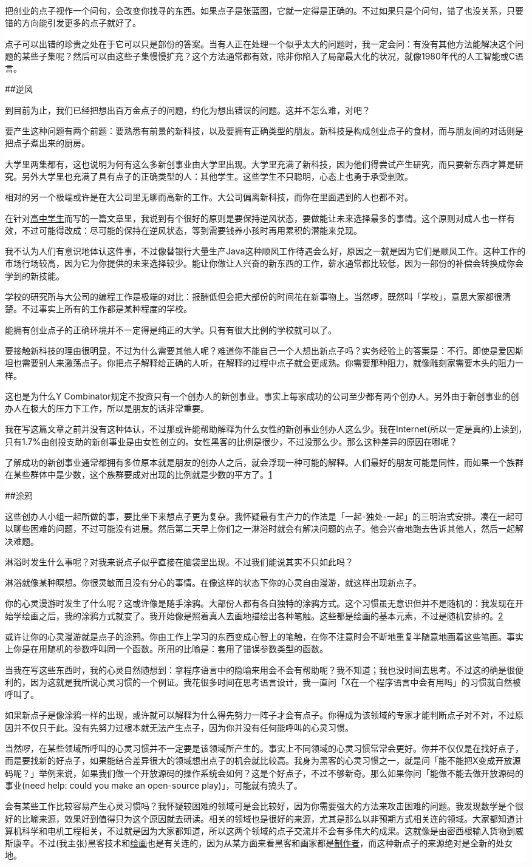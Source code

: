 把创业的点子视作一个问句，会改变你找寻的东西。如果点子是张蓝图，它就一定得是正确的。不过如果只是个问句，错了也没关系，只要错的方向能引发更多的点子就好了。

点子可以出错的珍贵之处在于它可以只是部份的答案。当有人正在处理一个似乎太大的问题时，我一定会问：有没有其他方法能解决这个问题的某些子集呢？然后可以由这些子集慢慢扩充？这个方法通常都有效，除非你陷入了局部最大化的状况，就像1980年代的人工智能或C语言。

##逆风

到目前为止，我们已经把想出百万金点子的问题，约化为想出错误的问题。这并不怎么难，对吧？

要产生这种问题有两个前题：要熟悉有前景的新科技，以及要拥有正确类型的朋友。新科技是构成创业点子的食材，而与朋友间的对话则是把点子煮出来的厨房。

大学里两集都有，这也说明为何有这么多新创事业由大学里出现。大学里充满了新科技，因为他们得尝试产生研究，而只要新东西才算是研究。另外大学里也充满了具有点子的正确类型的人：其他学生。这些学生不只聪明，心态上也勇于承受剉败。

相对的另一个极端或许是在大公司里无聊而高新的工作。大公司偏离新科技，而你在里面遇到的人也都不对。

在针对[高中学生](http://paulgraham.com/hs.html)而写的一篇文章里，我说到有个很好的原则是要保持逆风状态，要做能让未来选择最多的事情。这个原则对成人也一样有效，不过可能得改成：尽可能的保持在逆风状态，等到需要钱养小孩时再用累积的潜能来兑现。

我不认为人们有意识地体认这件事，不过像替银行大量生产Java这种顺风工作待遇会么好，原因之一就是因为它们是顺风工作。这种工作的市场行场较高，因为它为你提供的未来选择较少。能让你做让人兴奋的新东西的工作，薪水通常都比较低，因为一部份的补偿会转换成你会学到的新技能。

学校的研究所与大公司的编程工作是极端的对比：报酬低但会把大部份的时间花在新事物上。当然啰，既然叫「学校」，意思大家都很清楚。不过事实上所有的工作都是某种程度的学校。

能拥有创业点子的正确环境并不一定得是纯正的大学。只有有很大比例的学校就可以了。

要接触新科技的理由很明显，不过为什么需要其他人呢？难道你不能自己一个人想出新点子吗？实务经验上的答案是：不行。即使是爱因斯坦也需要别人来激荡点子。你把点子解释给正确的人听，在解释的过程中点子就会更成熟。你需要那种阻力，就像雕刻家需要木头的阻力一样。

这也是为什么Y Combinator规定不投资只有一个创办人的新创事业。事实上每家成功的公司至少都有两个创办人。另外由于新创事业的创办人在极大的压力下工作，所以是朋友的话非常重要。

我在写这篇文章之前并没有这种体认，不过那或许能帮助解释为什么女性的新创事业创办人这么少。我在Internet(所以一定是真的)上读到，只有1.7%由创投支助的新创事业是由女性创立的。女性黑客的比例是很少，不过没那么少。那么这种差异的原因在哪呢？

了解成功的新创事业通常都拥有多位原本就是朋友的创办人之后，就会浮现一种可能的解释。人们最好的朋友可能是同性，而如果一个族群在某些群体中是少数，这个族群要成对出现的比例就是少数的平方了。[1](#1)

##涂鸦

这些创办人小组一起所做的事，要比坐下来想点子更为复杂。我怀疑最有生产力的作法是「一起-独处-一起」的三明治式安排。凑在一起可以聊些困难的问题，不过可能没有进展。然后第二天早上你们之一淋浴时就会有解决问题的点子。他会兴奋地跑去告诉其他人，然后一起解决难题。

淋浴时发生什么事呢？对我来说点子似乎直接在脑袋里出现。不过我们能说其实不只如此吗？

淋浴就像某种瞑想。你很灵敏而且没有分心的事情。在像这样的状态下你的心灵自由漫游，就这样出现新点子。

你的心灵漫游时发生了什么呢？这或许像是随手涂鸦。大部份人都有各自独特的涂鸦方式。这个习惯虽无意识但并不是随机的：我发现在开始学绘画之后，我的涂鸦方式就变了。我开始像是照着真人去画地描绘出各种笔触。这些都是绘画的基本元素，不过是随机安排的。[2](#2)

或许让你的心灵漫游就是点子的涂鸦。你由工作上学习的东西变成心智上的笔触，在你不注意时会不断地重复半随意地画着这些笔画。事实上你是在用随机的参数呼叫同一个函数。所用的比喻是：套用了错误参数类型的函数。

当我在写这些东西时，我的心灵自然随想到：拿程序语言中的隐喻来用会不会有帮助呢？我不知道；我也没时间去思考。不过这的确是很便利的，因为这就是我所说心灵习惯的一个例证。我花很多时间在思考语言设计，我一直问「X在一个程序语言中会有用吗」的习惯就自然被呼叫了。

如果新点子是像涂鸦一样的出现，或许就可以解释为什么得先努力一阵子才会有点子。你得成为该领域的专家才能判断点子对不对，不过原因并不仅只于此。没有先努力过根本就无法产生点子，因为你并没有任何能呼叫的心灵习惯。

当然啰，在某些领域所呼叫的心灵习惯并不一定要是该领域所产生的。事实上不同领域的心灵习惯常常会更好。你并不仅仅是在找好点子，而是要找新的好点子，如果能结合差异很大的领域想出点子的机会就比较高。我身为黑客的心灵习惯之一，就是问「能不能把X变成开放源码呢？」举例来说，如果我们做一个开放源码的操作系统会如何？这是个好点子，不过不够新奇。那么如果你问「能做不能去做开放源码的事业(need help: could you make an open-source play)」，可能就有搞头了。

会有某些工作比较容易产生心灵习惯吗？我怀疑较困难的领域可是会比较好，因为你需要强大的方法来攻击困难的问题。我发现数学是个很好的比喻来源，效果好到值得只为这个原因就去研读。相关的领域也是很好的来源，尤其是那么以非预期方式相关连的领域。大家都知道计算机科学和电机工程相关，不过就是因为大家都知道，所以这两个领域的点子交流并不会有多伟大的成果。这就像是由密西根输入货物到威斯康辛。不过(我主张)黑客技术和[绘画](http://paulgraham.com/hp.html)也是有关连的，因为从某方面来看黑客和画家都是[制作者](http://paulgraham.com/taste.html)，而这种新点子的来源绝对是全新的处女地。
